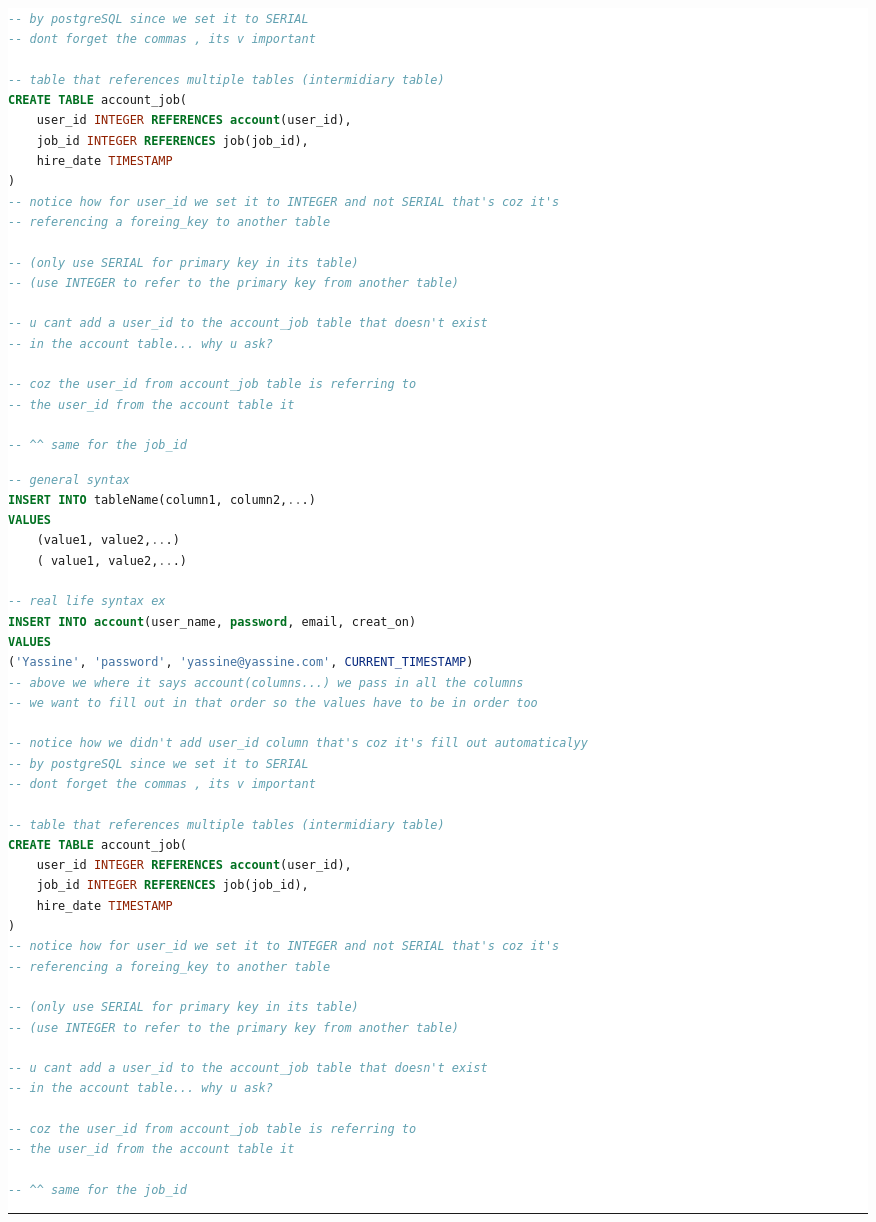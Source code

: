 ```sql
-- by postgreSQL since we set it to SERIAL
-- dont forget the commas , its v important

-- table that references multiple tables (intermidiary table)
CREATE TABLE account_job(
	user_id INTEGER REFERENCES account(user_id),
	job_id INTEGER REFERENCES job(job_id),
	hire_date TIMESTAMP
)
-- notice how for user_id we set it to INTEGER and not SERIAL that's coz it's
-- referencing a foreing_key to another table 

-- (only use SERIAL for primary key in its table) 
-- (use INTEGER to refer to the primary key from another table)

-- u cant add a user_id to the account_job table that doesn't exist 
-- in the account table... why u ask?

-- coz the user_id from account_job table is referring to 
-- the user_id from the account table it

-- ^^ same for the job_id 
```

```sql
-- general syntax
INSERT INTO tableName(column1, column2,...)
VALUES
	(value1, value2,...)
	( value1, value2,...)  

-- real life syntax ex
INSERT INTO account(user_name, password, email, creat_on)
VALUES
('Yassine', 'password', 'yassine@yassine.com', CURRENT_TIMESTAMP)
-- above we where it says account(columns...) we pass in all the columns
-- we want to fill out in that order so the values have to be in order too

-- notice how we didn't add user_id column that's coz it's fill out automaticalyy
-- by postgreSQL since we set it to SERIAL
-- dont forget the commas , its v important

-- table that references multiple tables (intermidiary table)
CREATE TABLE account_job(
	user_id INTEGER REFERENCES account(user_id),
	job_id INTEGER REFERENCES job(job_id),
	hire_date TIMESTAMP
)
-- notice how for user_id we set it to INTEGER and not SERIAL that's coz it's
-- referencing a foreing_key to another table 

-- (only use SERIAL for primary key in its table) 
-- (use INTEGER to refer to the primary key from another table)

-- u cant add a user_id to the account_job table that doesn't exist 
-- in the account table... why u ask?

-- coz the user_id from account_job table is referring to 
-- the user_id from the account table it

-- ^^ same for the job_id 
```

---